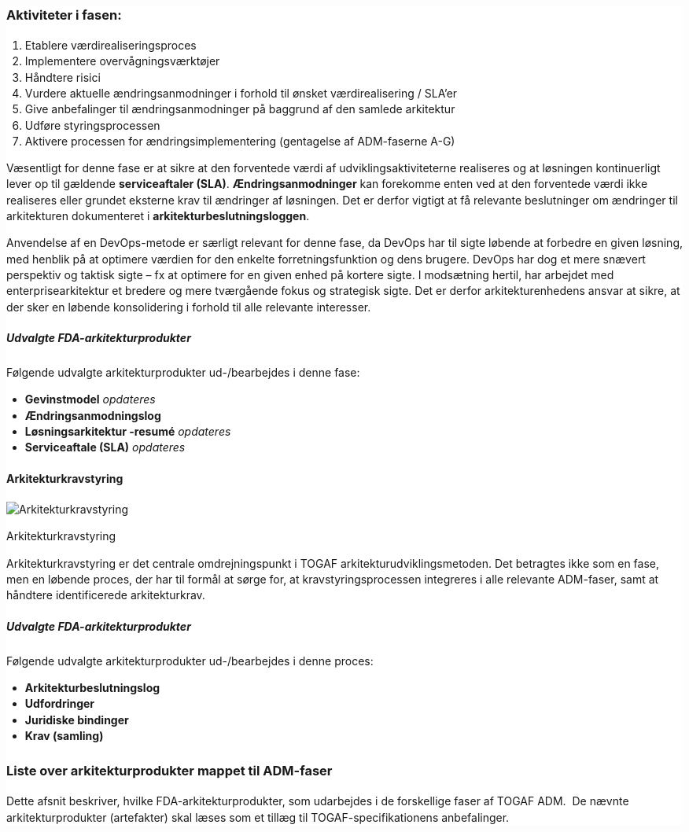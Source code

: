### Aktiviteter i fasen:

1. Etablere værdirealiseringsproces
2. Implementere overvågningsværktøjer
3. Håndtere risici
4. Vurdere aktuelle ændringsanmodninger i forhold til ønsket værdirealisering / SLA’er
5. Give anbefalinger til ændringsanmodninger på baggrund af den samlede arkitektur
6. Udføre styringsprocessen
7. Aktivere processen for ændringsimplementering (gentagelse af ADM-faserne A-G)

Væsentligt for denne fase er at sikre at den forventede værdi af udviklingsaktiviteterne realiseres og at løsningen kontinuerligt lever op til gældende **serviceaftaler (SLA)**. **Ændringsanmodninger** kan forekomme enten ved at den forventede værdi ikke realiseres eller grundet eksterne krav til ændringer af løsningen. Det er derfor vigtigt at få relevante beslutninger om ændringer til arkitekturen dokumenteret i **arkitekturbeslutningsloggen**.

Anvendelse af en DevOps-metode er særligt relevant for denne fase, da DevOps har til sigte løbende at forbedre en given løsning, med henblik på at optimere værdien for den enkelte forretningsfunktion og dens brugere. DevOps har dog et mere snævert perspektiv og taktisk sigte – fx at optimere for en given enhed på kortere sigte. I modsætning hertil, har arbejdet med enterprisearkitektur et bredere og mere tværgående fokus og strategisk sigte. Det er derfor arkitekturenhedens ansvar at sikre, at der sker en løbende konsolidering i forhold til alle relevante interesser.

##### Udvalgte FDA-arkitekturprodukter

Følgende udvalgte arkitekturprodukter ud-/bearbejdes i denne fase:

* **Gevinstmodel** _opdateres_
* **Ændringsanmodningslog**
* **Løsningsarkitektur -resumé** _opdateres_
* **Serviceaftale (SLA)** _opdateres_

#### Arkitekturkravstyring

![Arkitekturkravstyring](https://pubs.opengroup.org/architecture/togaf8-doc/arch/Figures/req_mgt.gif)

Arkitekturkravstyring

Arkitekturkravstyring er det centrale omdrejningspunkt i TOGAF arkitekturudviklingsmetoden. Det betragtes ikke som en fase, men en løbende proces, der har til formål at sørge for, at kravstyringsprocessen integreres i alle relevante ADM-faser, samt at håndtere identificerede arkitekturkrav.

##### Udvalgte FDA-arkitekturprodukter

Følgende udvalgte arkitekturprodukter ud-/bearbejdes i denne proces:

* **Arkitekturbeslutningslog**
* **Udfordringer**
* **Juridiske bindinger**
* **Krav (samling)**

### Liste over arkitekturprodukter mappet til ADM-faser

Dette afsnit beskriver, hvilke FDA-arkitekturprodukter, som udarbejdes i de forskellige faser af TOGAF ADM.  De nævnte arkitekturprodukter (artefakter) skal læses som et tillæg til TOGAF-specifikationens anbefalinger.
